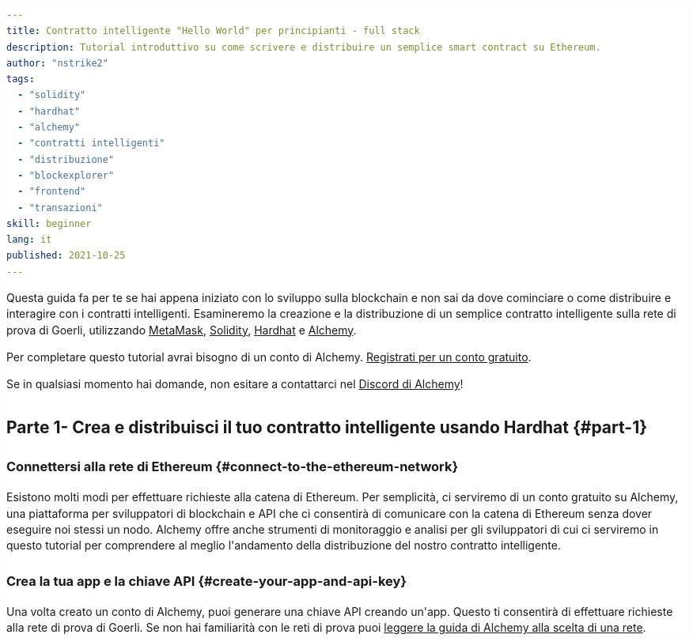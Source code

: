```yaml
---
title: Contratto intelligente "Hello World" per principianti - full stack
description: Tutorial introduttivo su come scrivere e distribuire un semplice smart contract su Ethereum.
author: "nstrike2"
tags:
  - "solidity"
  - "hardhat"
  - "alchemy"
  - "contratti intelligenti"
  - "distribuzione"
  - "blockexplorer"
  - "frontend"
  - "transazioni"
skill: beginner
lang: it
published: 2021-10-25
---
```


Questa guida fa per te se hai appena iniziato con lo sviluppo sulla blockchain e non sai da dove cominciare o come distribuire e interagire con i contratti intelligenti. Esamineremo la creazione e la distribuzione di un semplice contratto intelligente sulla rete di prova di Goerli, utilizzando [MetaMask](https://metamask.io), [Solidity](https://docs.soliditylang.org/en/v0.8.0/), [Hardhat](https://hardhat.org) e [Alchemy](https://alchemyapi.io/eth).

Per completare questo tutorial avrai bisogno di un conto di Alchemy. [Registrati per un conto gratuito](https://www.alchemy.com/).

Se in qualsiasi momento hai domande, non esitare a contattarci nel [Discord di Alchemy](https://discord.gg/gWuC7zB)!

## Parte 1- Crea e distribuisci il tuo contratto intelligente usando Hardhat {#part-1}

### Connettersi alla rete di Ethereum {#connect-to-the-ethereum-network}

Esistono molti modi per effettuare richieste alla catena di Ethereum. Per semplicità, ci serviremo di un conto gratuito su Alchemy, una piattaforma per sviluppatori di blockchain e API che ci consentirà di comunicare con la catena di Ethereum senza dover eseguire noi stessi un nodo. Alchemy offre anche strumenti di monitoraggio e analisi per gli sviluppatori di cui ci serviremo in questo tutorial per comprendere al meglio l'andamento della distribuzione del nostro contratto intelligente.

### Crea la tua app e la chiave API {#create-your-app-and-api-key}

Una volta creato un conto di Alchemy, puoi generare una chiave API creando un'app. Questo ti consentirà di effettuare richieste alla rete di prova di Goerli. Se non hai familiarità con le reti di prova puoi [leggere la guida di Alchemy alla scelta di una rete](https://docs.alchemyapi.io/guides/choosing-a-network).
